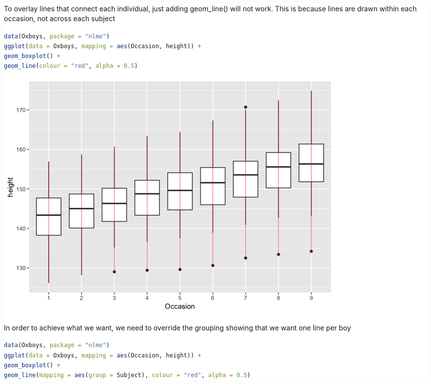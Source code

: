 To overlay lines that connect each individual, just adding geom\_line() will not work. This is because lines are drawn within each occasion, not across each subject

``` r
data(Oxboys, package = "nlme")
ggplot(data = Oxboys, mapping = aes(Occasion, height)) +
geom_boxplot() +
geom_line(colour = "red", alpha = 0.5)
```

![unnamed-chunk-23-1.png](/img/2018-08-27-ggplot2_files/figure-markdown_github/unnamed-chunk-23-1.png)

In order to achieve what we want, we need to override the grouping showing that we want one line per boy

``` r
data(Oxboys, package = "nlme")
ggplot(data = Oxboys, mapping = aes(Occasion, height)) +
geom_boxplot() +
geom_line(mapping = aes(group = Subject), colour = "red", alpha = 0.5)
```

